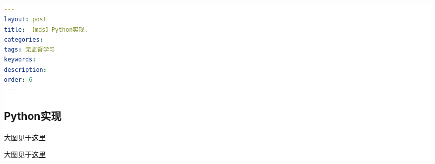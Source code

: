 ```yaml
---
layout: post
title: 【mds】Python实现.
categories:
tags: 无监督学习
keywords:
description:
order: 6
---
```


## Python实现

大图见于<a href='http://www.guofei.site/StatisticsBlog/mds.html' target="HypothesisTesting">这里</a>  


<iframe src="http://www.guofei.site/StatisticsBlog/mds.html" width="100%" height="3600em" marginwidth="10%"></iframe>

大图见于<a href='http://www.guofei.site/StatisticsBlog/mds.html' target="HypothesisTesting">这里</a>  
